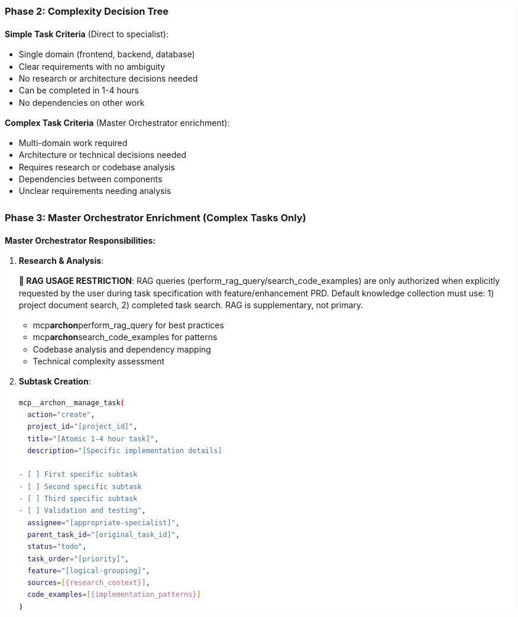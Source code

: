 ```bash
```

### Phase 2: Complexity Decision Tree

**Simple Task Criteria** (Direct to specialist):

- Single domain (frontend, backend, database)
- Clear requirements with no ambiguity
- No research or architecture decisions needed
- Can be completed in 1-4 hours
- No dependencies on other work

**Complex Task Criteria** (Master Orchestrator enrichment):

- Multi-domain work required
- Architecture or technical decisions needed
- Requires research or codebase analysis
- Dependencies between components
- Unclear requirements needing analysis

### Phase 3: Master Orchestrator Enrichment (Complex Tasks Only)

**Master Orchestrator Responsibilities:**

1. **Research & Analysis**:

   **🚨 RAG USAGE RESTRICTION**: RAG queries (perform_rag_query/search_code_examples) are only authorized when explicitly requested by the user during task specification with feature/enhancement PRD. Default knowledge collection must use: 1) project document search, 2) completed task search. RAG is supplementary, not primary.

   - mcp**archon**perform_rag_query for best practices
   - mcp**archon**search_code_examples for patterns
   - Codebase analysis and dependency mapping
   - Technical complexity assessment

2. **Subtask Creation**:

   ```bash
   mcp__archon__manage_task(
     action="create",
     project_id="[project_id]",
     title="[Atomic 1-4 hour task]",
     description="[Specific implementation details]

   - [ ] First specific subtask
   - [ ] Second specific subtask
   - [ ] Third specific subtask
   - [ ] Validation and testing",
     assignee="[appropriate-specialist]",
     parent_task_id="[original_task_id]",
     status="todo",
     task_order="[priority]",
     feature="[logical-grouping]",
     sources=[{research_context}],
     code_examples=[{implementation_patterns}]
   )
   ```
